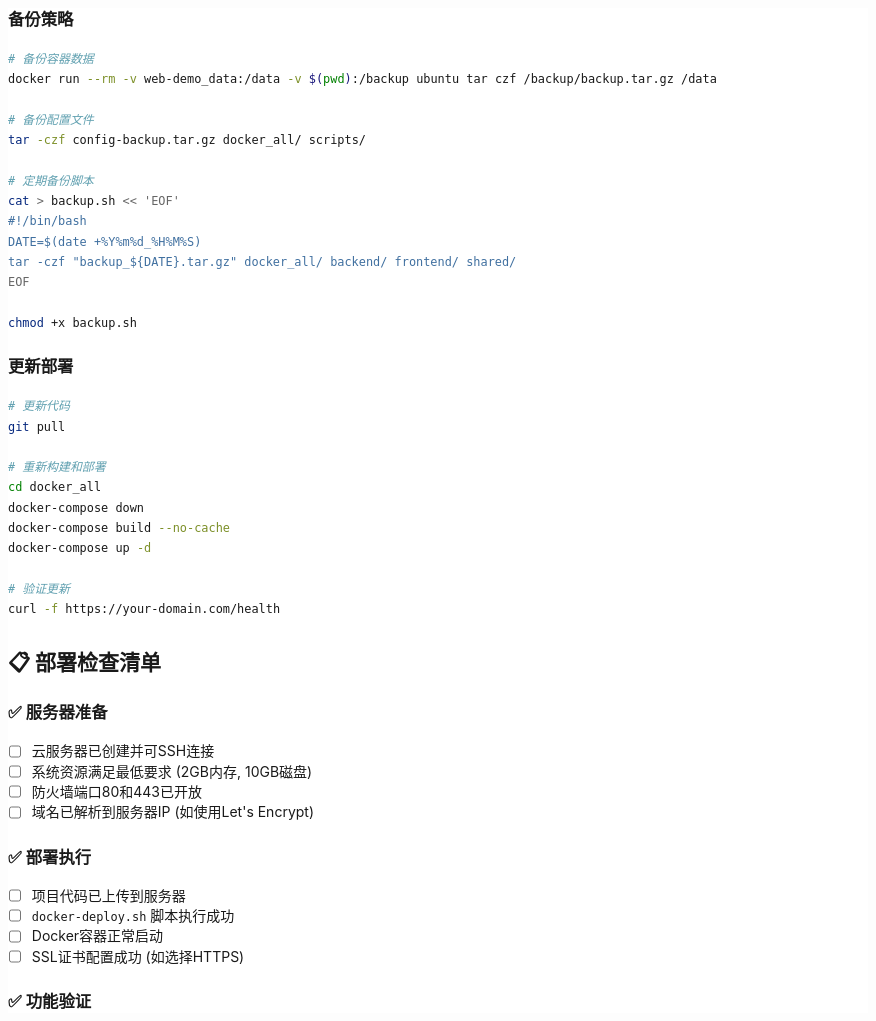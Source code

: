 ### 备份策略

```bash
# 备份容器数据
docker run --rm -v web-demo_data:/data -v $(pwd):/backup ubuntu tar czf /backup/backup.tar.gz /data

# 备份配置文件
tar -czf config-backup.tar.gz docker_all/ scripts/

# 定期备份脚本
cat > backup.sh << 'EOF'
#!/bin/bash
DATE=$(date +%Y%m%d_%H%M%S)
tar -czf "backup_${DATE}.tar.gz" docker_all/ backend/ frontend/ shared/
EOF

chmod +x backup.sh
```

### 更新部署

```bash
# 更新代码
git pull

# 重新构建和部署
cd docker_all
docker-compose down
docker-compose build --no-cache
docker-compose up -d

# 验证更新
curl -f https://your-domain.com/health
```

## 📋 部署检查清单

### ✅ 服务器准备

- [ ] 云服务器已创建并可SSH连接
- [ ] 系统资源满足最低要求 (2GB内存, 10GB磁盘)
- [ ] 防火墙端口80和443已开放
- [ ] 域名已解析到服务器IP (如使用Let's Encrypt)

### ✅ 部署执行

- [ ] 项目代码已上传到服务器
- [ ] `docker-deploy.sh` 脚本执行成功
- [ ] Docker容器正常启动
- [ ] SSL证书配置成功 (如选择HTTPS)

### ✅ 功能验证
